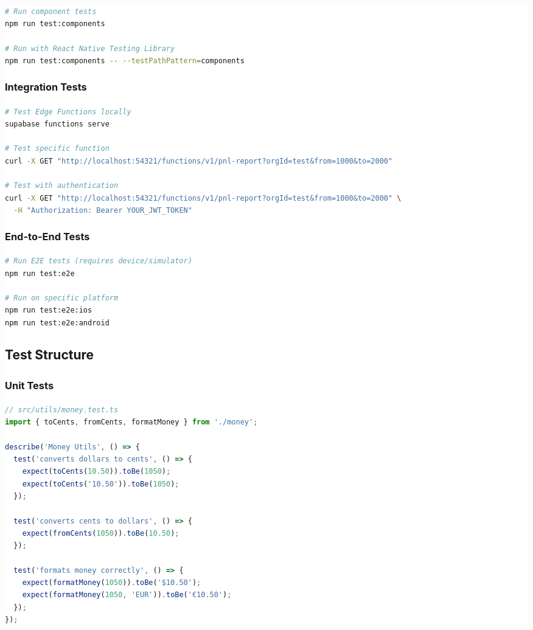 ```bash
# Run component tests
npm run test:components

# Run with React Native Testing Library
npm run test:components -- --testPathPattern=components
```

### Integration Tests

```bash
# Test Edge Functions locally
supabase functions serve

# Test specific function
curl -X GET "http://localhost:54321/functions/v1/pnl-report?orgId=test&from=1000&to=2000"

# Test with authentication
curl -X GET "http://localhost:54321/functions/v1/pnl-report?orgId=test&from=1000&to=2000" \
  -H "Authorization: Bearer YOUR_JWT_TOKEN"
```

### End-to-End Tests

```bash
# Run E2E tests (requires device/simulator)
npm run test:e2e

# Run on specific platform
npm run test:e2e:ios
npm run test:e2e:android
```

## Test Structure

### Unit Tests

```typescript
// src/utils/money.test.ts
import { toCents, fromCents, formatMoney } from './money';

describe('Money Utils', () => {
  test('converts dollars to cents', () => {
    expect(toCents(10.50)).toBe(1050);
    expect(toCents('10.50')).toBe(1050);
  });

  test('converts cents to dollars', () => {
    expect(fromCents(1050)).toBe(10.50);
  });

  test('formats money correctly', () => {
    expect(formatMoney(1050)).toBe('$10.50');
    expect(formatMoney(1050, 'EUR')).toBe('€10.50');
  });
});
```
